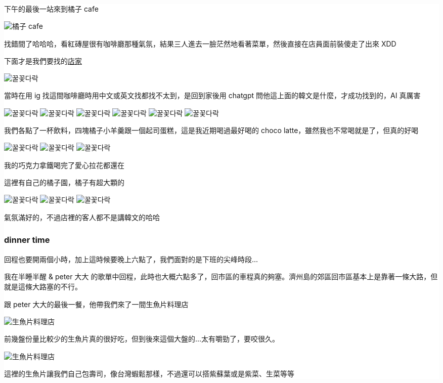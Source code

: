 下午的最後一站來到橘子 cafe

![橘子 cafe](https://fun-song-asset.s3.ap-northeast-1.amazonaws.com/20240424/104.JPG)

找錯間了哈哈哈，看紅磚屋很有咖啡廳那種氣氛，結果三人進去一臉茫然地看著菜單，然後直接在店員面前裝傻走了出來 XDD

下面才是我們要找的[店家](https://maps.app.goo.gl/ZQ6h1yr13AMf99Pt6)

![꿀꽃다락](https://fun-song-asset.s3.ap-northeast-1.amazonaws.com/20240424/105.JPG)

當時在用 ig 找這間咖啡廳時用中文或英文找都找不太到，是回到家後用 chatgpt 問他這上面的韓文是什麼，才成功找到的，AI 真厲害

![꿀꽃다락](https://fun-song-asset.s3.ap-northeast-1.amazonaws.com/20240424/105.JPG)
![꿀꽃다락](https://fun-song-asset.s3.ap-northeast-1.amazonaws.com/20240424/106.JPG)
![꿀꽃다락](https://fun-song-asset.s3.ap-northeast-1.amazonaws.com/20240424/107.JPG)
![꿀꽃다락](https://fun-song-asset.s3.ap-northeast-1.amazonaws.com/20240424/108.JPG)
![꿀꽃다락](https://fun-song-asset.s3.ap-northeast-1.amazonaws.com/20240424/109.JPG)
![꿀꽃다락](https://fun-song-asset.s3.ap-northeast-1.amazonaws.com/20240424/110.JPG)

我們各點了一杯飲料，四塊橘子小羊羹跟一個起司蛋糕，這是我近期喝過最好喝的 choco latte，雖然我也不常喝就是了，但真的好喝

![꿀꽃다락](https://fun-song-asset.s3.ap-northeast-1.amazonaws.com/20240424/112.JPG)
![꿀꽃다락](https://fun-song-asset.s3.ap-northeast-1.amazonaws.com/20240424/114.JPG)
![꿀꽃다락](https://fun-song-asset.s3.ap-northeast-1.amazonaws.com/20240424/115.JPG)

我的巧克力拿鐵喝完了愛心拉花都還在

這裡有自己的橘子園，橘子有超大顆的

![꿀꽃다락](https://fun-song-asset.s3.ap-northeast-1.amazonaws.com/20240424/119.JPG)
![꿀꽃다락](https://fun-song-asset.s3.ap-northeast-1.amazonaws.com/20240424/120.JPG)
![꿀꽃다락](https://fun-song-asset.s3.ap-northeast-1.amazonaws.com/20240424/124.JPG)

氣氛滿好的，不過店裡的客人都不是講韓文的哈哈

### dinner time

回程也要開兩個小時，加上這時候要晚上六點了，我們面對的是下班的尖峰時段...

我在半睡半醒 & peter 大大 的歌單中回程，此時也大概六點多了，回市區的車程真的夠塞。濟州島的郊區回市區基本上是靠著一條大路，但就是這條大路塞的不行。

跟 peter 大大的最後一餐，他帶我們來了一間生魚片料理店

![生魚片料理店](https://fun-song-asset.s3.ap-northeast-1.amazonaws.com/20240424/126.JPG)

前幾盤份量比較少的生魚片真的很好吃，但到後來這個大盤的...太有嚼勁了，要咬很久。

![生魚片料理店](https://fun-song-asset.s3.ap-northeast-1.amazonaws.com/20240424/129.JPG)

這裡的生魚片讓我們自己包壽司，像台灣蝦鬆那樣，不過還可以搭紫蘇葉或是紫菜、生菜等等
